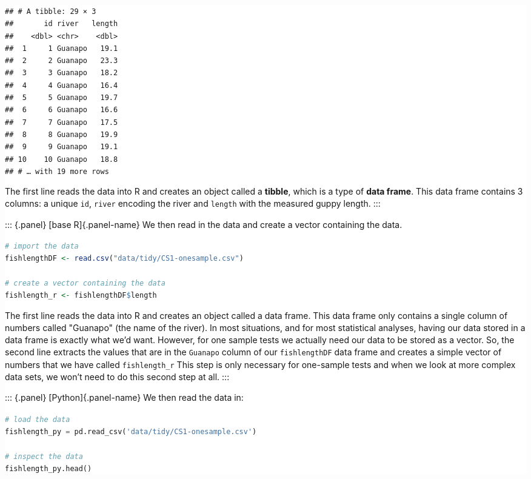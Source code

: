 ```
## # A tibble: 29 × 3
##       id river   length
##    <dbl> <chr>    <dbl>
##  1     1 Guanapo   19.1
##  2     2 Guanapo   23.3
##  3     3 Guanapo   18.2
##  4     4 Guanapo   16.4
##  5     5 Guanapo   19.7
##  6     6 Guanapo   16.6
##  7     7 Guanapo   17.5
##  8     8 Guanapo   19.9
##  9     9 Guanapo   19.1
## 10    10 Guanapo   18.8
## # … with 19 more rows
```

The first line reads the data into R and creates an object called a **tibble**, which is a type of **data frame**. This data frame contains 3 columns: a unique `id`, `river` encoding the river and `length` with the measured guppy length.
:::

::: {.panel}
[base R]{.panel-name}
We then read in the data and create a vector containing the data.


```r
# import the data
fishlengthDF <- read.csv("data/tidy/CS1-onesample.csv")

# create a vector containing the data
fishlength_r <- fishlengthDF$length
```

The first line reads the data into R and creates an object called a data frame. This data frame only contains a single column of numbers called "Guanapo" (the name of the river). In most situations, and for most statistical analyses, having our data stored in a data frame is exactly what we’d want. However, for one sample tests we actually need our data to be stored as a vector. So, the second line extracts the values that are in the `Guanapo` column of our `fishlengthDF` data frame and creates a simple vector of numbers that we have called `fishlength_r` This step is only necessary for one-sample tests and when we look at more complex data sets, we won’t need to do this second step at all.
:::

::: {.panel}
[Python]{.panel-name}
We then read the data in:


```python
# load the data
fishlength_py = pd.read_csv('data/tidy/CS1-onesample.csv')

# inspect the data
fishlength_py.head()
```
